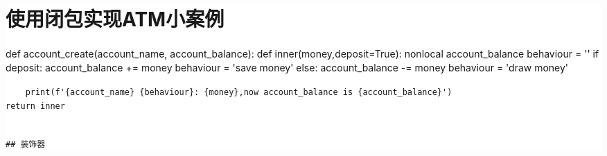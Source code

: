 # 使用闭包实现ATM小案例
def account_create(account_name, account_balance):
    def inner(money,deposit=True):
        nonlocal account_balance
        behaviour = ''
        if deposit:
            account_balance += money
            behaviour = 'save money'
        else:
            account_balance -= money
            behaviour = 'draw money'

        print(f'{account_name} {behaviour}: {money},now account_balance is {account_balance}')
    return inner
```

## 装饰器
